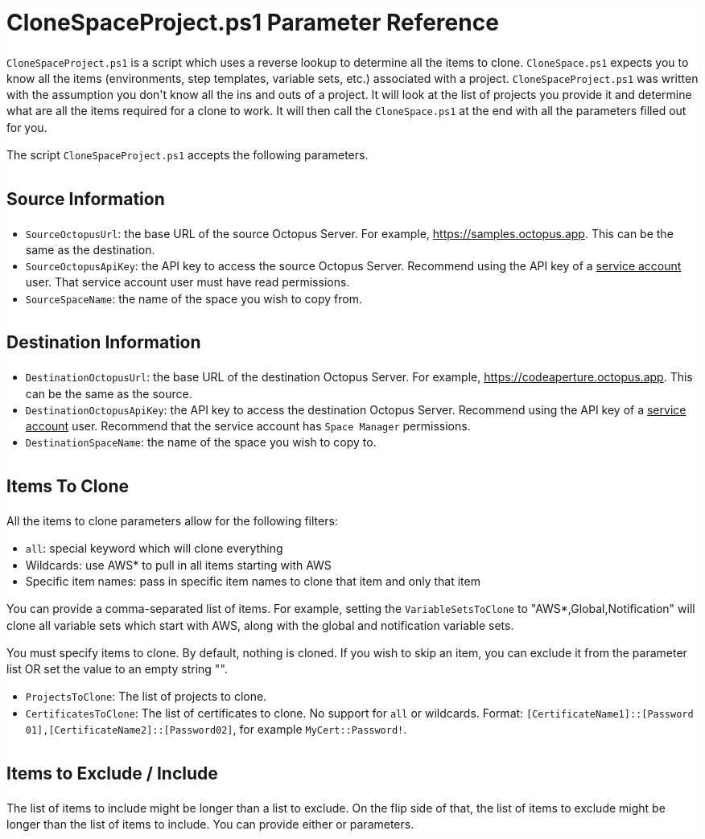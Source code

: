 # CloneSpaceProject.ps1 Parameter Reference

`CloneSpaceProject.ps1` is a script which uses a reverse lookup to determine all the items to clone.  `CloneSpace.ps1` expects you to know all the items (environments, step templates, variable sets, etc.) associated with a project.  `CloneSpaceProject.ps1` was written with the assumption you don't know all the ins and outs of a project.  It will look at the list of projects you provide it and determine what are all the items required for a clone to work.  It will then call the `CloneSpace.ps1` at the end with all the parameters filled out for you.

The script `CloneSpaceProject.ps1` accepts the following parameters.

## Source Information
- `SourceOctopusUrl`: the base URL of the source Octopus Server.  For example, https://samples.octopus.app.  This can be the same as the destination.
- `SourceOctopusApiKey`: the API key to access the source Octopus Server.  Recommend using the API key of a [service account](https://octopus.com/docs/security/users-and-teams/service-accounts) user.  That service account user must have read permissions.
- `SourceSpaceName`: the name of the space you wish to copy from.

## Destination Information
- `DestinationOctopusUrl`: the base URL of the destination Octopus Server. For example, https://codeaperture.octopus.app.  This can be the same as the source.
- `DestinationOctopusApiKey`: the API key to access the destination Octopus Server.  Recommend using the API key of a [service account](https://octopus.com/docs/security/users-and-teams/service-accounts) user.  Recommend that the service account has `Space Manager` permissions.
- `DestinationSpaceName`: the name of the space you wish to copy to.

## Items To Clone

All the items to clone parameters allow for the following filters:
- `all`: special keyword which will clone everything
- Wildcards: use AWS* to pull in all items starting with AWS
- Specific item names: pass in specific item names to clone that item and only that item

You can provide a comma-separated list of items.  For example, setting the `VariableSetsToClone` to "AWS*,Global,Notification" will clone all variable sets which start with AWS, along with the global and notification variable sets.  

You must specify items to clone.  By default, nothing is cloned.  If you wish to skip an item, you can exclude it from the parameter list OR set the value to an empty string "".  

- `ProjectsToClone`: The list of projects to clone.
- `CertificatesToClone`: The list of certificates to clone.  No support for `all` or wildcards.  Format: `[CertificateName1]::[Password01],[CertificateName2]::[Password02]`, for example `MyCert::Password!`.  

## Items to Exclude / Include

The list of items to include might be longer than a list to exclude.  On the flip side of that, the list of items to exclude might be longer than the list of items to include.  You can provide either or parameters.
